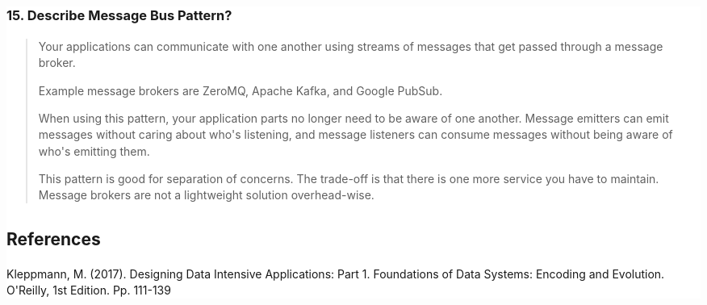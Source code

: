 ### 15. Describe Message Bus Pattern?
> Your applications can communicate with one another using streams of messages that get passed through a message broker.
>
> Example message brokers are ZeroMQ, Apache Kafka, and Google PubSub.
>
> When using this pattern, your application parts no longer need to be aware of one another. Message emitters can emit messages without caring about who's listening, and message listeners can consume messages without being aware of who's emitting them.
>
> This pattern is good for separation of concerns. The trade-off is that there is one more service you have to maintain. Message brokers are not a lightweight solution overhead-wise.

## References

Kleppmann, M. (2017). Designing Data Intensive Applications: Part 1. Foundations of Data Systems: Encoding and Evolution. O'Reilly, 1st Edition. Pp. 111-139
